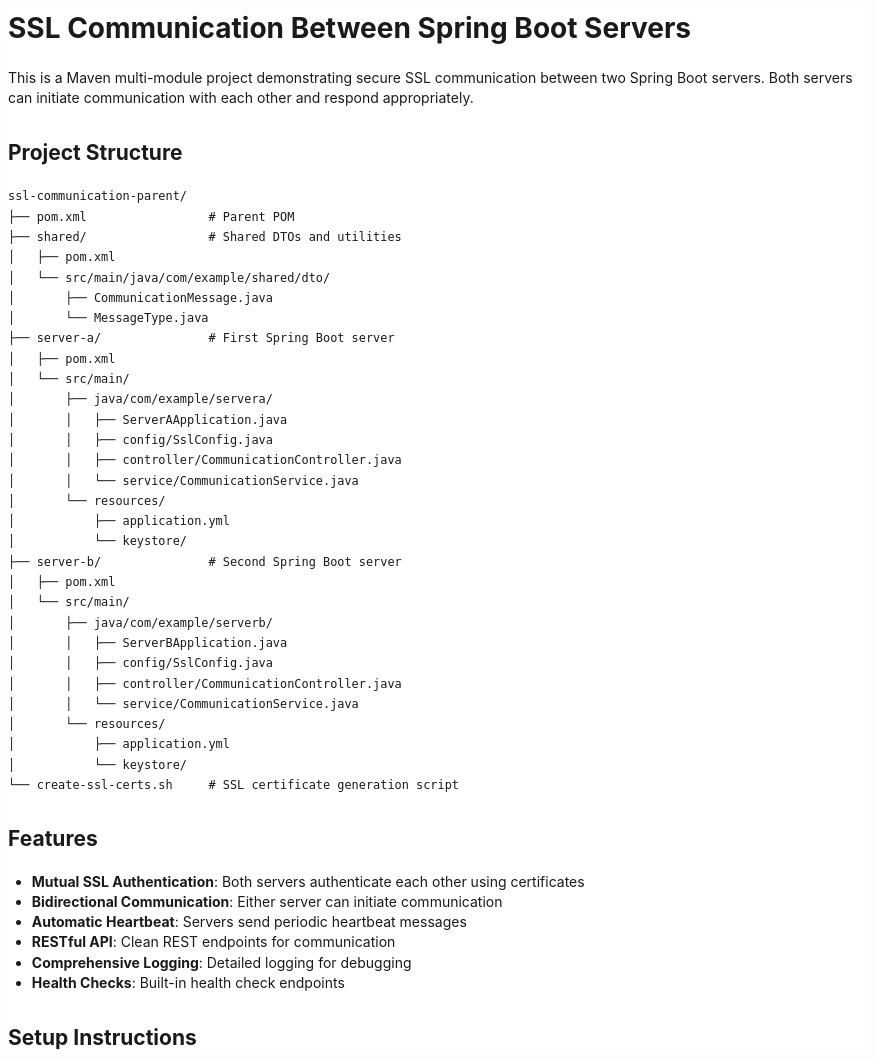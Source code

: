 # SSL Communication Between Spring Boot Servers

This is a Maven multi-module project demonstrating secure SSL communication between two Spring Boot servers. Both servers can initiate communication with each other and respond appropriately.

## Project Structure

```
ssl-communication-parent/
├── pom.xml                 # Parent POM
├── shared/                 # Shared DTOs and utilities
│   ├── pom.xml
│   └── src/main/java/com/example/shared/dto/
│       ├── CommunicationMessage.java
│       └── MessageType.java
├── server-a/               # First Spring Boot server
│   ├── pom.xml
│   └── src/main/
│       ├── java/com/example/servera/
│       │   ├── ServerAApplication.java
│       │   ├── config/SslConfig.java
│       │   ├── controller/CommunicationController.java
│       │   └── service/CommunicationService.java
│       └── resources/
│           ├── application.yml
│           └── keystore/
├── server-b/               # Second Spring Boot server
│   ├── pom.xml
│   └── src/main/
│       ├── java/com/example/serverb/
│       │   ├── ServerBApplication.java
│       │   ├── config/SslConfig.java
│       │   ├── controller/CommunicationController.java
│       │   └── service/CommunicationService.java
│       └── resources/
│           ├── application.yml
│           └── keystore/
└── create-ssl-certs.sh     # SSL certificate generation script
```

## Features

- **Mutual SSL Authentication**: Both servers authenticate each other using certificates
- **Bidirectional Communication**: Either server can initiate communication
- **Automatic Heartbeat**: Servers send periodic heartbeat messages
- **RESTful API**: Clean REST endpoints for communication
- **Comprehensive Logging**: Detailed logging for debugging
- **Health Checks**: Built-in health check endpoints

## Setup Instructions
